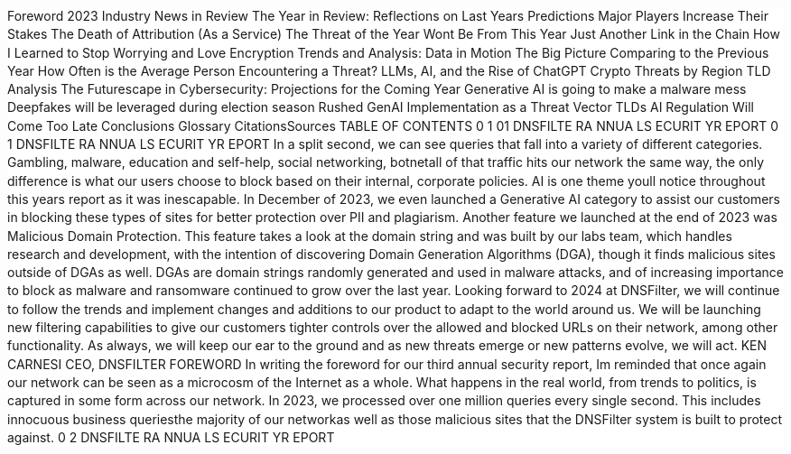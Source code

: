 Foreword
2023 Industry News in Review
The Year in Review: Reflections on Last Years Predictions
 Major Players Increase Their Stakes
 The Death of Attribution (As a Service)
 The Threat of the Year Wont Be From This Year
 Just Another Link in the Chain
 How I Learned to Stop Worrying and Love Encryption
Trends and Analysis: Data in Motion
 The Big Picture
 Comparing to the Previous Year
How Often is the Average Person Encountering a Threat?
 LLMs, AI, and the Rise of ChatGPT
 Crypto
 Threats by Region
TLD Analysis
The Futurescape in Cybersecurity: Projections for the Coming Year
 Generative AI is going to make a malware mess
 Deepfakes will be leveraged during election season
 Rushed GenAI Implementation as a Threat Vector TLDs
 AI Regulation Will Come Too Late
Conclusions
Glossary
CitationsSources
TABLE OF CONTENTS
0 1
01
DNSFILTE RA NNUA LS ECURIT YR EPORT
0 1
DNSFILTE RA NNUA LS ECURIT YR EPORT
In a split second, we can see queries that fall into a variety of different categories. Gambling,
malware, education and self\-help, social networking, botnetall of that traffic hits our network the
same way, the only difference is what our users choose to block based on their internal, corporate
policies.
AI is one theme youll notice throughout this years report as it was inescapable. In December of 2023,
we even launched a Generative AI category to assist our customers in blocking these types of sites
for better protection over PII and plagiarism. 
Another feature we launched at the end of 2023 was Malicious Domain Protection. This feature
takes a look at the domain string and was built by our labs team, which handles research and
development, with the intention of discovering Domain Generation Algorithms (DGA), though it finds
malicious sites outside of DGAs as well. DGAs are domain strings randomly generated and used in
malware attacks, and of increasing importance to block as malware and ransomware continued to
grow over the last year.
Looking forward to 2024 at DNSFilter, we will continue to follow the trends and implement changes
and additions to our product to adapt to the world around us. We will be launching new filtering
capabilities to give our customers tighter controls over the allowed and blocked URLs on their
network, among other functionality. 
As always, we will keep our ear to the ground and as new threats emerge or new patterns evolve, we
will act.
KEN CARNESI
CEO, DNSFILTER
FOREWORD
In writing the foreword for our third annual security report, Im reminded that
once again our network can be seen as a microcosm of the Internet as a whole.
What happens in the real world, from trends to politics, is captured in some
form across our network. In 2023, we processed over one million queries every
single second. This includes innocuous business queriesthe majority of our
networkas well as those malicious sites that the DNSFilter system is built to
protect against.
0 2
DNSFILTE RA NNUA LS ECURIT YR EPORT